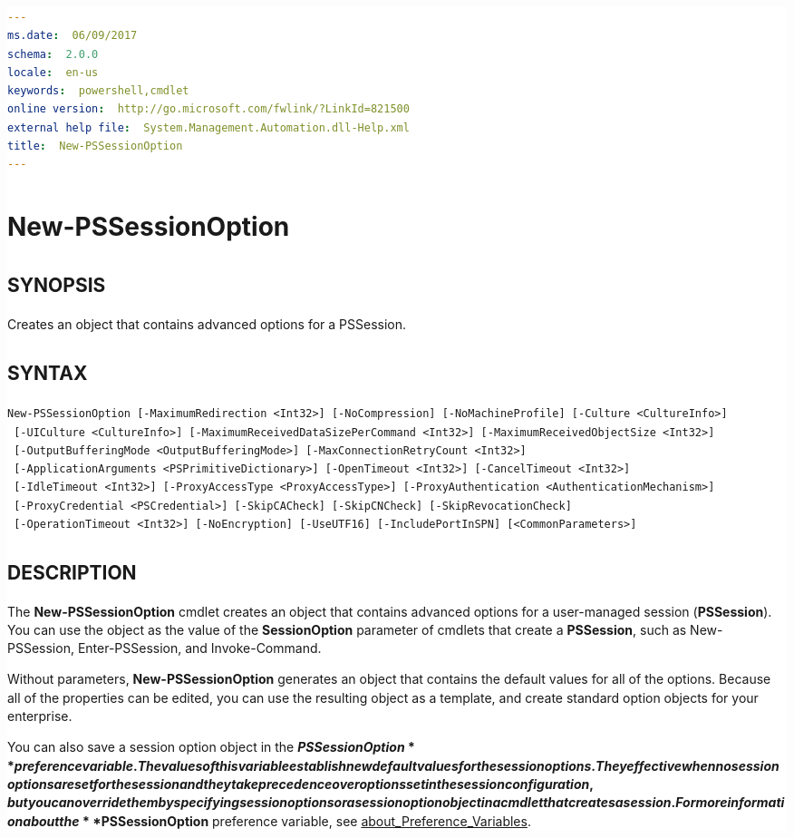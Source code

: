```yaml
---
ms.date:  06/09/2017
schema:  2.0.0
locale:  en-us
keywords:  powershell,cmdlet
online version:  http://go.microsoft.com/fwlink/?LinkId=821500
external help file:  System.Management.Automation.dll-Help.xml
title:  New-PSSessionOption
---
```


# New-PSSessionOption

## SYNOPSIS
Creates an object that contains advanced options for a PSSession.

## SYNTAX

```
New-PSSessionOption [-MaximumRedirection <Int32>] [-NoCompression] [-NoMachineProfile] [-Culture <CultureInfo>]
 [-UICulture <CultureInfo>] [-MaximumReceivedDataSizePerCommand <Int32>] [-MaximumReceivedObjectSize <Int32>]
 [-OutputBufferingMode <OutputBufferingMode>] [-MaxConnectionRetryCount <Int32>]
 [-ApplicationArguments <PSPrimitiveDictionary>] [-OpenTimeout <Int32>] [-CancelTimeout <Int32>]
 [-IdleTimeout <Int32>] [-ProxyAccessType <ProxyAccessType>] [-ProxyAuthentication <AuthenticationMechanism>]
 [-ProxyCredential <PSCredential>] [-SkipCACheck] [-SkipCNCheck] [-SkipRevocationCheck]
 [-OperationTimeout <Int32>] [-NoEncryption] [-UseUTF16] [-IncludePortInSPN] [<CommonParameters>]
```

## DESCRIPTION
The **New-PSSessionOption** cmdlet creates an object that contains advanced options for a user-managed session (**PSSession**).
You can use the object as the value of the **SessionOption** parameter of cmdlets that create a **PSSession**, such as New-PSSession, Enter-PSSession, and Invoke-Command.

Without parameters, **New-PSSessionOption** generates an object that contains the default values for all of the options.
Because all of the properties can be edited, you can use the resulting object as a template, and create standard option objects for your enterprise.

You can also save a session option object in the **$PSSessionOption** preference variable.
The values of this variable establish new default values for the session options.
They effective when no session options are set for the session and they take precedence over options set in the session configuration, but you can override them by specifying session options or a session option object in a cmdlet that creates a session.
For more information about the **$PSSessionOption** preference variable, see [about_Preference_Variables](About/about_Preference_Variables.md).
